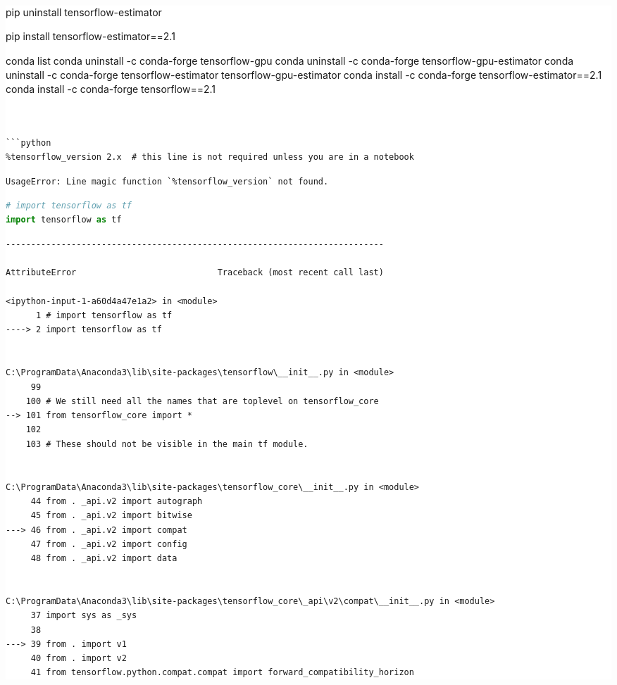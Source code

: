 pip uninstall tensorflow-estimator

pip install tensorflow-estimator==2.1

conda list
conda uninstall -c conda-forge tensorflow-gpu 
conda uninstall -c conda-forge tensorflow-gpu-estimator 
conda uninstall -c conda-forge tensorflow-estimator 
                               tensorflow-gpu-estimator
conda install -c conda-forge tensorflow-estimator==2.1 
conda install -c conda-forge tensorflow==2.1 

```


```python
%tensorflow_version 2.x  # this line is not required unless you are in a notebook

```

    UsageError: Line magic function `%tensorflow_version` not found.
    


```python
# import tensorflow as tf
import tensorflow as tf
```


    ---------------------------------------------------------------------------

    AttributeError                            Traceback (most recent call last)

    <ipython-input-1-a60d4a47e1a2> in <module>
          1 # import tensorflow as tf
    ----> 2 import tensorflow as tf
    

    C:\ProgramData\Anaconda3\lib\site-packages\tensorflow\__init__.py in <module>
         99 
        100 # We still need all the names that are toplevel on tensorflow_core
    --> 101 from tensorflow_core import *
        102 
        103 # These should not be visible in the main tf module.
    

    C:\ProgramData\Anaconda3\lib\site-packages\tensorflow_core\__init__.py in <module>
         44 from . _api.v2 import autograph
         45 from . _api.v2 import bitwise
    ---> 46 from . _api.v2 import compat
         47 from . _api.v2 import config
         48 from . _api.v2 import data
    

    C:\ProgramData\Anaconda3\lib\site-packages\tensorflow_core\_api\v2\compat\__init__.py in <module>
         37 import sys as _sys
         38 
    ---> 39 from . import v1
         40 from . import v2
         41 from tensorflow.python.compat.compat import forward_compatibility_horizon
    